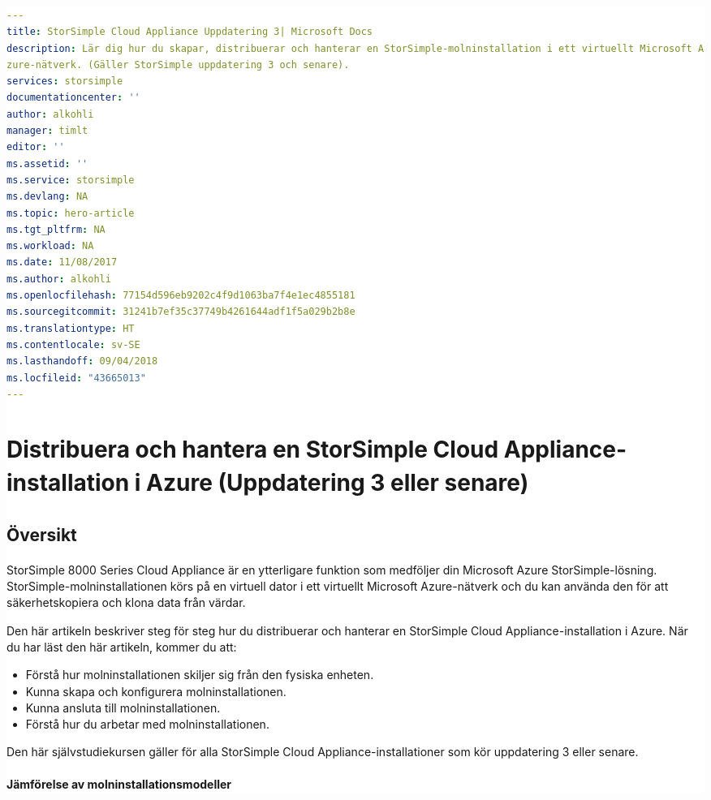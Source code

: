 ```yaml
---
title: StorSimple Cloud Appliance Uppdatering 3| Microsoft Docs
description: Lär dig hur du skapar, distribuerar och hanterar en StorSimple-molninstallation i ett virtuellt Microsoft Azure-nätverk. (Gäller StorSimple uppdatering 3 och senare).
services: storsimple
documentationcenter: ''
author: alkohli
manager: timlt
editor: ''
ms.assetid: ''
ms.service: storsimple
ms.devlang: NA
ms.topic: hero-article
ms.tgt_pltfrm: NA
ms.workload: NA
ms.date: 11/08/2017
ms.author: alkohli
ms.openlocfilehash: 77154d596eb9202c4f9d1063ba7f4e1ec4855181
ms.sourcegitcommit: 31241b7ef35c37749b4261644adf1f5a029b2b8e
ms.translationtype: HT
ms.contentlocale: sv-SE
ms.lasthandoff: 09/04/2018
ms.locfileid: "43665013"
---
```

# <a name="deploy-and-manage-a-storsimple-cloud-appliance-in-azure-update-3-and-later"></a>Distribuera och hantera en StorSimple Cloud Appliance-installation i Azure (Uppdatering 3 eller senare)

## <a name="overview"></a>Översikt

StorSimple 8000 Series Cloud Appliance är en ytterligare funktion som medföljer din Microsoft Azure StorSimple-lösning. StorSimple-molninstallationen körs på en virtuell dator i ett virtuellt Microsoft Azure-nätverk och du kan använda den för att säkerhetskopiera och klona data från värdar.

Den här artikeln beskriver steg för steg hur du distribuerar och hanterar en StorSimple Cloud Appliance-installation i Azure. När du har läst den här artikeln, kommer du att:

* Förstå hur molninstallationen skiljer sig från den fysiska enheten.
* Kunna skapa och konfigurera molninstallationen.
* Kunna ansluta till molninstallationen.
* Förstå hur du arbetar med molninstallationen.

Den här självstudiekursen gäller för alla StorSimple Cloud Appliance-installationer som kör uppdatering 3 eller senare.

#### <a name="cloud-appliance-model-comparison"></a>Jämförelse av molninstallationsmodeller
